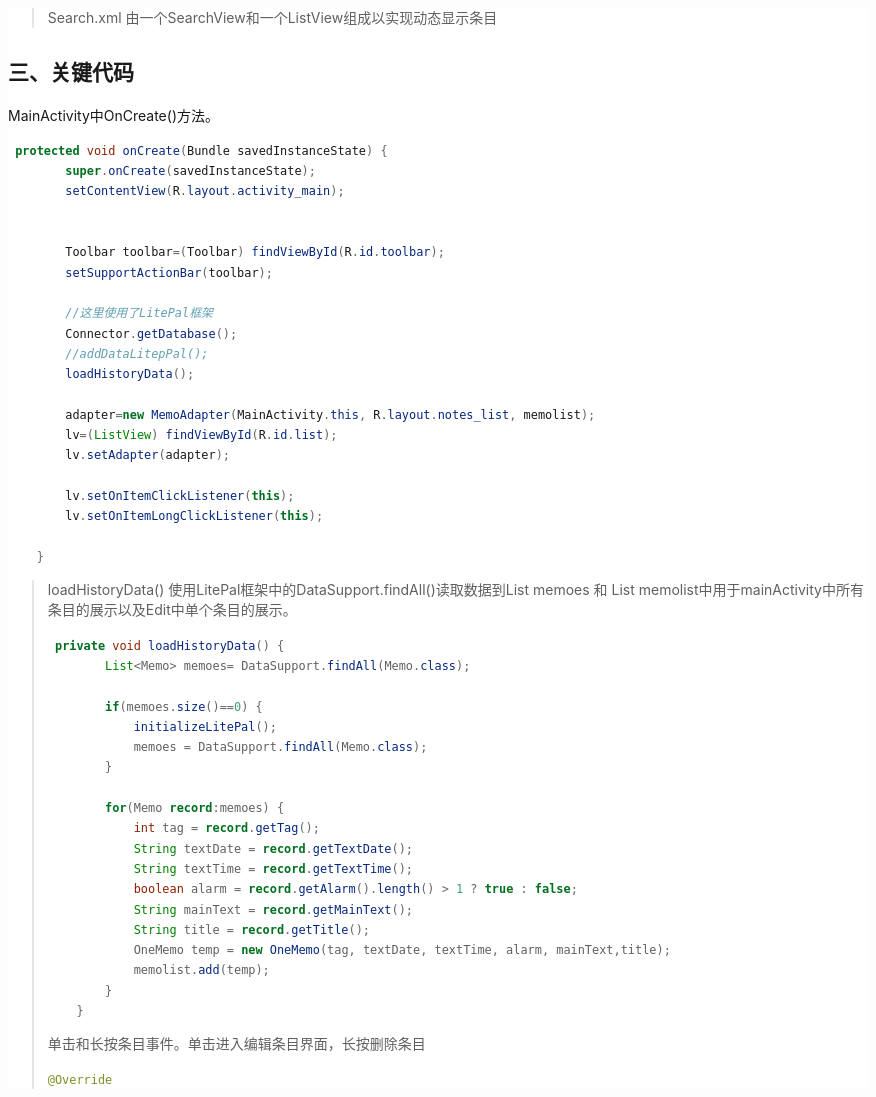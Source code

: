 ```

```

> Search.xml 由一个SearchView和一个ListView组成以实现动态显示条目



## 三、关键代码

MainActivity中OnCreate()方法。

```java
 protected void onCreate(Bundle savedInstanceState) {
        super.onCreate(savedInstanceState);
        setContentView(R.layout.activity_main);


        Toolbar toolbar=(Toolbar) findViewById(R.id.toolbar);
        setSupportActionBar(toolbar);
		
     	//这里使用了LitePal框架
        Connector.getDatabase();
        //addDataLitepPal();
        loadHistoryData();

        adapter=new MemoAdapter(MainActivity.this, R.layout.notes_list, memolist);
        lv=(ListView) findViewById(R.id.list);
        lv.setAdapter(adapter);

        lv.setOnItemClickListener(this);
        lv.setOnItemLongClickListener(this);

    }
```



> loadHistoryData() 使用LitePal框架中的DataSupport.findAll()读取数据到List<Memo> memoes 和 List<OneMemo> memolist中用于mainActivity中所有条目的展示以及Edit中单个条目的展示。
>
> ```java
>  private void loadHistoryData() {
>         List<Memo> memoes= DataSupport.findAll(Memo.class);
> 
>         if(memoes.size()==0) {
>             initializeLitePal();
>             memoes = DataSupport.findAll(Memo.class);
>         }
> 
>         for(Memo record:memoes) {
>             int tag = record.getTag();
>             String textDate = record.getTextDate();
>             String textTime = record.getTextTime();
>             boolean alarm = record.getAlarm().length() > 1 ? true : false;
>             String mainText = record.getMainText();
>             String title = record.getTitle();
>             OneMemo temp = new OneMemo(tag, textDate, textTime, alarm, mainText,title);
>             memolist.add(temp);
>         }
>     }
> ```
>
> 单击和长按条目事件。单击进入编辑条目界面，长按删除条目
>
> ```java
> @Override